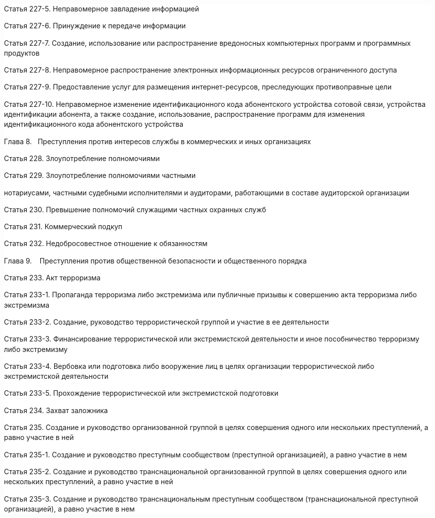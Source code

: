 Статья 227-5. Неправомерное завладение информацией

Статья 227-6. Принуждение к передаче информации

Статья 227-7. Создание, использование или распространение вредоносных компьютерных программ и программных продуктов

Статья 227-8. Неправомерное распространение электронных информационных ресурсов ограниченного доступа

Статья 227-9. Предоставление услуг для размещения интернет-ресурсов, преследующих противоправные цели

Статья 227-10. Неправомерное изменение идентификационного кода абонентского устройства сотовой связи, устройства идентификации абонента, а также создание, использование, распространение программ для изменения идентификационного кода абонентского устройства

Глава 8.   Преступления против интересов службы в коммерческих и иных организациях

Статья 228. Злоупотребление полномочиями

Статья 229. Злоупотребление полномочиями частными

нотариусами, частными судебными исполнителями и аудиторами, работающими в составе аудиторской организации

Статья 230. Превышение полномочий служащими частных охранных служб

Статья 231. Коммерческий подкуп

Статья 232. Недобросовестное отношение к обязанностям

Глава 9.    Преступления против общественной безопасности и общественного порядка

Статья 233. Акт терроризма

Статья 233-1. Пропаганда терроризма либо экстремизма или публичные призывы к совершению акта терроризма либо экстремизма

Статья 233-2. Создание, руководство террористической группой и участие в ее деятельности

Статья 233-3. Финансирование террористической или экстремистской деятельности и иное пособничество терроризму либо экстремизму

Статья 233-4. Вербовка или подготовка либо вооружение лиц в целях организации террористической либо экстремистской деятельности

Статья 233-5. Прохождение террористической или экстремистской подготовки

Статья 234. Захват заложника

Статья 235. Создание и руководство организованной группой в целях совершения одного или нескольких преступлений, а равно участие в ней

Статья 235-1. Создание и руководство преступным сообществом (преступной организацией), а равно участие в нем

Статья 235-2. Создание и руководство транснациональной организованной группой в целях совершения одного или нескольких преступлений, а равно участие в ней

Статья 235-3. Создание и руководство транснациональным преступным сообществом (транснациональной преступной организацией), а равно участие в нем
